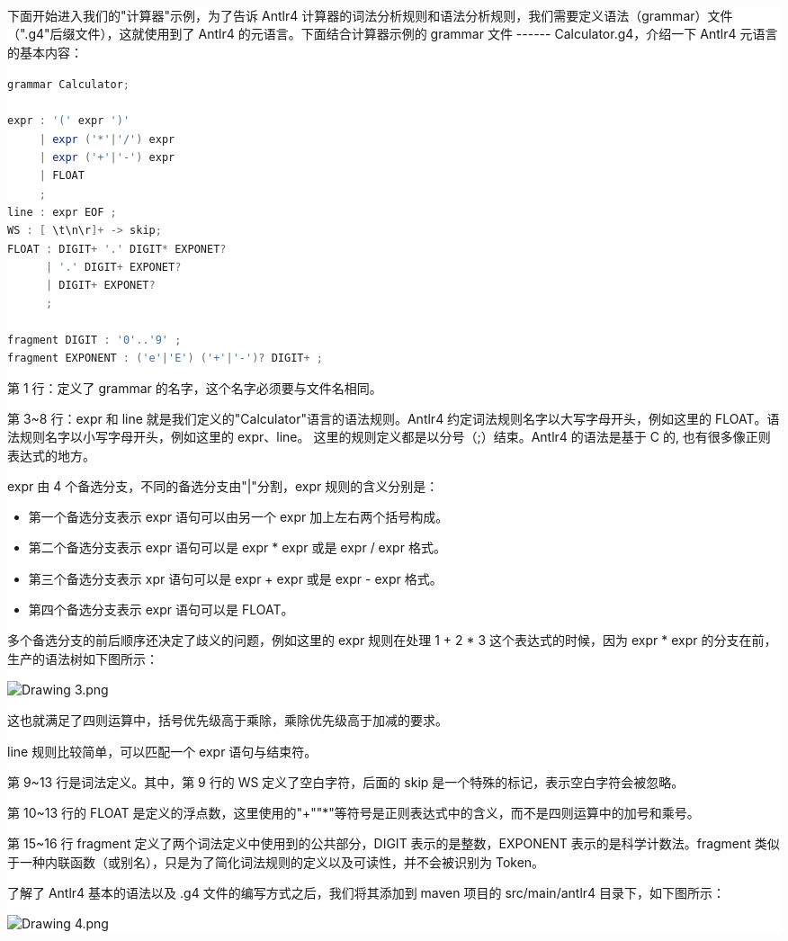 下面开始进入我们的"计算器"示例，为了告诉 Antlr4 计算器的词法分析规则和语法分析规则，我们需要定义语法（grammar）文件（".g4"后缀文件），这就使用到了 Antlr4 的元语言。下面结合计算器示例的 grammar 文件 ------ Calculator.g4，介绍一下 Antlr4 元语言的基本内容：

```java
grammar Calculator; 

expr : '(' expr ')'
     | expr ('*'|'/') expr
     | expr ('+'|'-') expr
     | FLOAT
     ;
line : expr EOF ;
WS : [ \t\n\r]+ -> skip;
FLOAT : DIGIT+ '.' DIGIT* EXPONET?
      | '.' DIGIT+ EXPONET?
      | DIGIT+ EXPONET?
      ;

fragment DIGIT : '0'..'9' ;
fragment EXPONENT : ('e'|'E') ('+'|'-')? DIGIT+ ;
```

第 1 行：定义了 grammar 的名字，这个名字必须要与文件名相同。

第 3\~8 行：expr 和 line 就是我们定义的"Calculator"语言的语法规则。Antlr4 约定词法规则名字以大写字母开头，例如这里的 FLOAT。语法规则名字以小写字母开头，例如这里的 expr、line。 这里的规则定义都是以分号（;）结束。Antlr4 的语法是基于 C 的, 也有很多像正则表达式的地方。

expr 由 4 个备选分支，不同的备选分支由"\|"分割，expr 规则的含义分别是：

* 第一个备选分支表示 expr 语句可以由另一个 expr 加上左右两个括号构成。

* 第二个备选分支表示 expr 语句可以是 expr \* expr 或是 expr / expr 格式。

* 第三个备选分支表示 xpr 语句可以是 expr + expr 或是 expr - expr 格式。

* 第四个备选分支表示 expr 语句可以是 FLOAT。

多个备选分支的前后顺序还决定了歧义的问题，例如这里的 expr 规则在处理 1 + 2 \* 3 这个表达式的时候，因为 expr \* expr 的分支在前，生产的语法树如下图所示：


<Image alt="Drawing 3.png" src="https://s0.lgstatic.com/i/image/M00/2B/2E/Ciqc1F79wxOAf73DAAC89DhQAzg639.png"/> 


这也就满足了四则运算中，括号优先级高于乘除，乘除优先级高于加减的要求。

line 规则比较简单，可以匹配一个 expr 语句与结束符。

第 9\~13 行是词法定义。其中，第 9 行的 WS 定义了空白字符，后面的 skip 是一个特殊的标记，表示空白字符会被忽略。

第 10\~13 行的 FLOAT 是定义的浮点数，这里使用的"+""\*"等符号是正则表达式中的含义，而不是四则运算中的加号和乘号。

第 15\~16 行 fragment 定义了两个词法定义中使用到的公共部分，DIGIT 表示的是整数，EXPONENT 表示的是科学计数法。fragment 类似于一种内联函数（或别名），只是为了简化词法规则的定义以及可读性，并不会被识别为 Token。

了解了 Antlr4 基本的语法以及 .g4 文件的编写方式之后，我们将其添加到 maven 项目的 src/main/antlr4 目录下，如下图所示：


<Image alt="Drawing 4.png" src="https://s0.lgstatic.com/i/image/M00/2B/39/CgqCHl79wx6ADQ6nAABpQRzXfNU573.png"/> 
